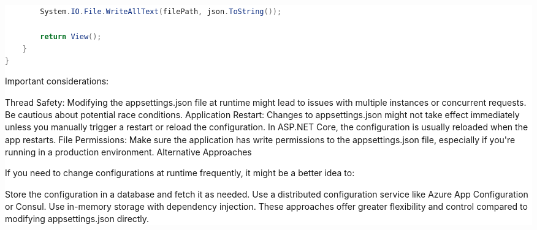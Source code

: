 ```C#
        System.IO.File.WriteAllText(filePath, json.ToString());

        return View();
    }
}
```

Important considerations:

Thread Safety: Modifying the appsettings.json file at runtime might lead to issues with multiple instances or concurrent requests. Be cautious about potential race conditions.
Application Restart: Changes to appsettings.json might not take effect immediately unless you manually trigger a restart or reload the configuration. In ASP.NET Core, the configuration is usually reloaded when the app restarts.
File Permissions: Make sure the application has write permissions to the appsettings.json file, especially if you're running in a production environment.
Alternative Approaches

If you need to change configurations at runtime frequently, it might be a better idea to:

Store the configuration in a database and fetch it as needed.
Use a distributed configuration service like Azure App Configuration or Consul.
Use in-memory storage with dependency injection.
These approaches offer greater flexibility and control compared to modifying appsettings.json directly.
